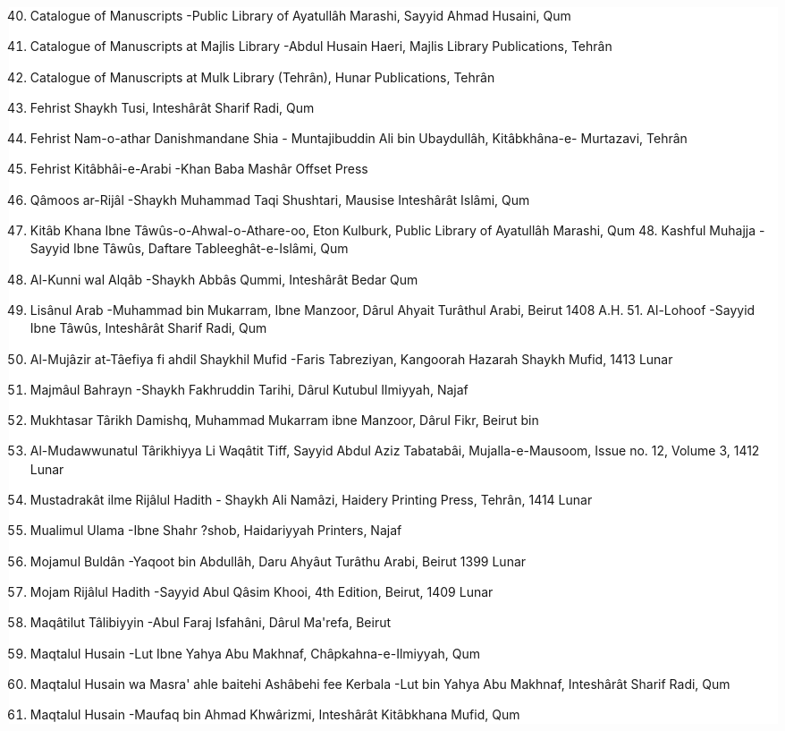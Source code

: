 40. Catalogue of Manuscripts -Public Library of Ayatullâh Marashi,
Sayyid Ahmad Husaini, Qum

41. Catalogue of Manuscripts at Majlis Library -Abdul Husain Haeri,
Majlis Library Publications, Tehrân

42. Catalogue of Manuscripts at Mulk Library (Tehrân), Hunar
Publications, Tehrân

43. Fehrist Shaykh Tusi, Inteshârât Sharif Radi, Qum

44. Fehrist Nam-o-athar Danishmandane Shia - Muntajibuddin Ali bin
Ubaydullâh, Kitâbkhâna-e- Murtazavi, Tehrân

45. Fehrist Kitâbhâi-e-Arabi -Khan Baba Mashâr Offset Press

46. Qâmoos ar-Rijâl -Shaykh Muhammad Taqi Shushtari, Mausise Inteshârât
Islâmi, Qum

47. Kitâb Khana Ibne Tâwûs-o-Ahwal-o-Athare-oo, Eton Kulburk, Public
Library of Ayatullâh Marashi, Qum 48. Kashful Muhajja -Sayyid Ibne
Tâwûs, Daftare Tableeghât-e-Islâmi, Qum

49. Al-Kunni wal Alqâb -Shaykh Abbâs Qummi, Inteshârât Bedar Qum

50. Lisânul Arab -Muhammad bin Mukarram, Ibne Manzoor, Dârul Ahyait
Turâthul Arabi, Beirut 1408 A.H. 51. Al-Lohoof -Sayyid Ibne Tâwûs,
Inteshârât Sharif Radi, Qum

52. Al-Mujâzir at-Tâefiya fi ahdil Shaykhil Mufid -Faris Tabreziyan,
Kangoorah Hazarah Shaykh Mufid, 1413 Lunar

53. Majmâul Bahrayn -Shaykh Fakhruddin Tarihi, Dârul Kutubul Ilmiyyah,
Najaf

54. Mukhtasar Târikh Damishq, Muhammad Mukarram ibne Manzoor, Dârul
Fikr, Beirut bin

55. Al-Mudawwunatul Târikhiyya Li Waqâtit Tiff, Sayyid Abdul Aziz
Tabatabâi, Mujalla-e-Mausoom, Issue no. 12, Volume 3, 1412 Lunar

56. Mustadrakât ilme Rijâlul Hadith - Shaykh Ali Namâzi, Haidery
Printing Press, Tehrân, 1414 Lunar

57. Mualimul Ulama -Ibne Shahr ?shob, Haidariyyah Printers, Najaf

58. Mojamul Buldân -Yaqoot bin Abdullâh, Daru Ahyâut Turâthu Arabi,
Beirut 1399 Lunar

59. Mojam Rijâlul Hadith -Sayyid Abul Qâsim Khooi, 4th Edition, Beirut,
1409 Lunar

60. Maqâtilut Tâlibiyyin -Abul Faraj Isfahâni, Dârul Ma'refa, Beirut

61. Maqtalul Husain -Lut Ibne Yahya Abu Makhnaf, Châpkahna-e-Ilmiyyah,
Qum

62. Maqtalul Husain wa Masra' ahle baitehi Ashâbehi fee Kerbala -Lut
bin Yahya Abu Makhnaf, Inteshârât Sharif Radi, Qum

63. Maqtalul Husain -Maufaq bin Ahmad Khwârizmi, Inteshârât Kitâbkhana
Mufid, Qum
